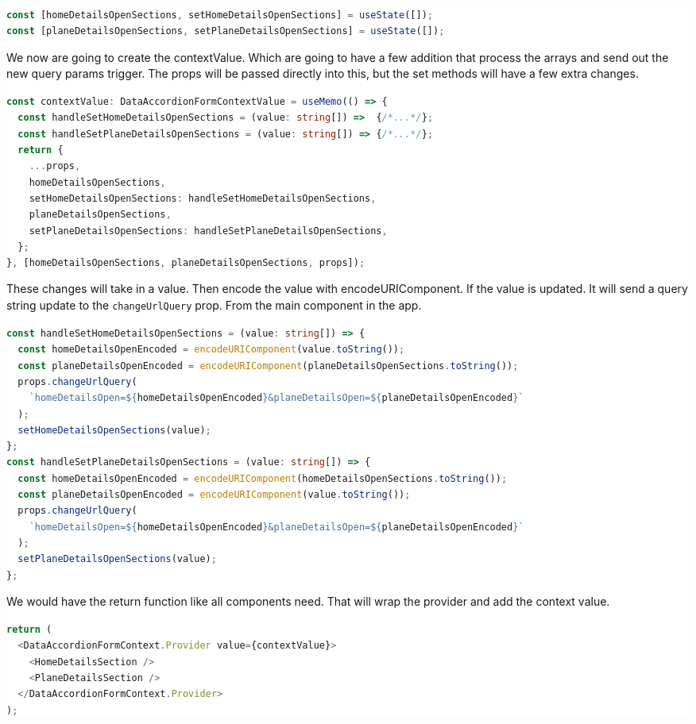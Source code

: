 ```typescript
const [homeDetailsOpenSections, setHomeDetailsOpenSections] = useState([]);
const [planeDetailsOpenSections, setPlaneDetailsOpenSections] = useState([]);
```

We now are going to create the contextValue. Which are going to have a
few addition that process the arrays and send out the new query params
trigger. The props will be passed directly into this, but the set
methods will have a few extra changes.

```typescript
const contextValue: DataAccordionFormContextValue = useMemo(() => {
  const handleSetHomeDetailsOpenSections = (value: string[]) =>  {/*...*/};
  const handleSetPlaneDetailsOpenSections = (value: string[]) => {/*...*/};
  return {
    ...props,
    homeDetailsOpenSections,
    setHomeDetailsOpenSections: handleSetHomeDetailsOpenSections,
    planeDetailsOpenSections,
    setPlaneDetailsOpenSections: handleSetPlaneDetailsOpenSections,
  };
}, [homeDetailsOpenSections, planeDetailsOpenSections, props]);
```

These changes will take in a value. Then encode the value with
encodeURIComponent. If the value is updated. It will send a query string
update to the `changeUrlQuery` prop. From the main component in the app.

```typescript
const handleSetHomeDetailsOpenSections = (value: string[]) => {
  const homeDetailsOpenEncoded = encodeURIComponent(value.toString());
  const planeDetailsOpenEncoded = encodeURIComponent(planeDetailsOpenSections.toString());
  props.changeUrlQuery(
    `homeDetailsOpen=${homeDetailsOpenEncoded}&planeDetailsOpen=${planeDetailsOpenEncoded}`
  );
  setHomeDetailsOpenSections(value);
};
const handleSetPlaneDetailsOpenSections = (value: string[]) => {
  const homeDetailsOpenEncoded = encodeURIComponent(homeDetailsOpenSections.toString());
  const planeDetailsOpenEncoded = encodeURIComponent(value.toString());
  props.changeUrlQuery(
    `homeDetailsOpen=${homeDetailsOpenEncoded}&planeDetailsOpen=${planeDetailsOpenEncoded}`
  );
  setPlaneDetailsOpenSections(value);
};
```

We would have the return function like all components need. That will wrap the provider
and add the context value.

```typescript
return (
  <DataAccordionFormContext.Provider value={contextValue}>
    <HomeDetailsSection />
    <PlaneDetailsSection />
  </DataAccordionFormContext.Provider>
);
```
